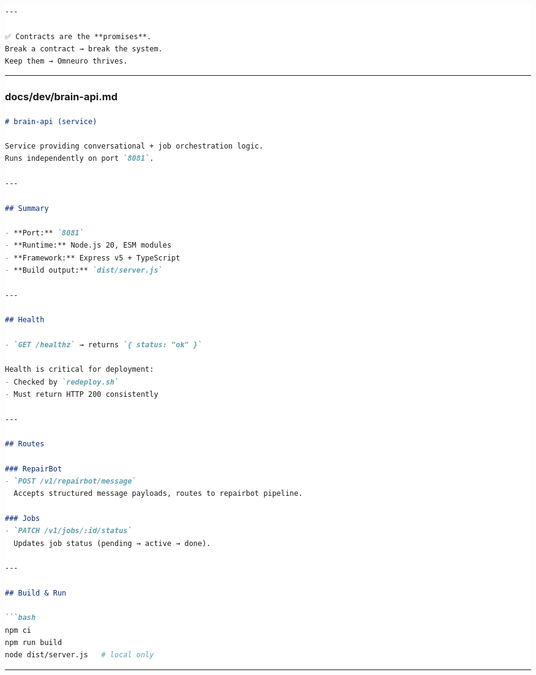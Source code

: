 ```
---

✅ Contracts are the **promises**.  
Break a contract → break the system.  
Keep them → Omneuro thrives.  
```

---
### docs/dev/brain-api.md
```md
# brain-api (service)

Service providing conversational + job orchestration logic.  
Runs independently on port `8081`.

---

## Summary

- **Port:** `8081`
- **Runtime:** Node.js 20, ESM modules
- **Framework:** Express v5 + TypeScript
- **Build output:** `dist/server.js`

---

## Health

- `GET /healthz` → returns `{ status: "ok" }`

Health is critical for deployment:  
- Checked by `redeploy.sh`  
- Must return HTTP 200 consistently

---

## Routes

### RepairBot
- `POST /v1/repairbot/message`  
  Accepts structured message payloads, routes to repairbot pipeline.

### Jobs
- `PATCH /v1/jobs/:id/status`  
  Updates job status (pending → active → done).

---

## Build & Run

```bash
npm ci
npm run build
node dist/server.js   # local only
```

---